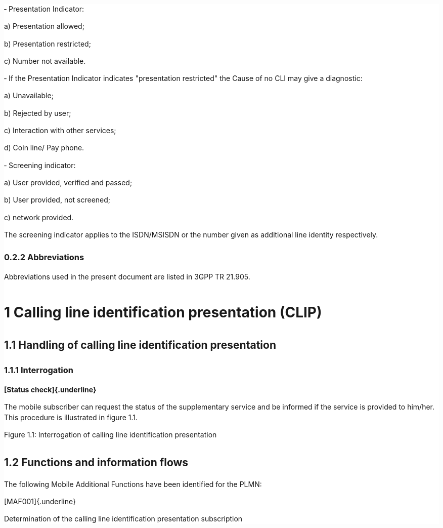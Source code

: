 ‑ Presentation Indicator:

a\) Presentation allowed;

b\) Presentation restricted;

c\) Number not available.

‑ If the Presentation Indicator indicates \"presentation restricted\"
the Cause of no CLI may give a diagnostic:

a\) Unavailable;

b\) Rejected by user;

c\) Interaction with other services;

d\) Coin line/ Pay phone.

‑ Screening indicator:

a\) User provided, verified and passed;

b\) User provided, not screened;

c\) network provided.

The screening indicator applies to the ISDN/MSISDN or the number given
as additional line identity respectively.

### 0.2.2 Abbreviations

Abbreviations used in the present document are listed in 3GPP TR 21.905.

1 Calling line identification presentation (CLIP)
=================================================

1.1 Handling of calling line identification presentation
--------------------------------------------------------

### 1.1.1 Interrogation

**[Status check]{.underline}**

The mobile subscriber can request the status of the supplementary
service and be informed if the service is provided to him/her. This
procedure is illustrated in figure 1.1.

Figure 1.1: Interrogation of calling line identification presentation

1.2 Functions and information flows
-----------------------------------

The following Mobile Additional Functions have been identified for the
PLMN:

[MAF001]{.underline}

Determination of the calling line identification presentation
subscription
